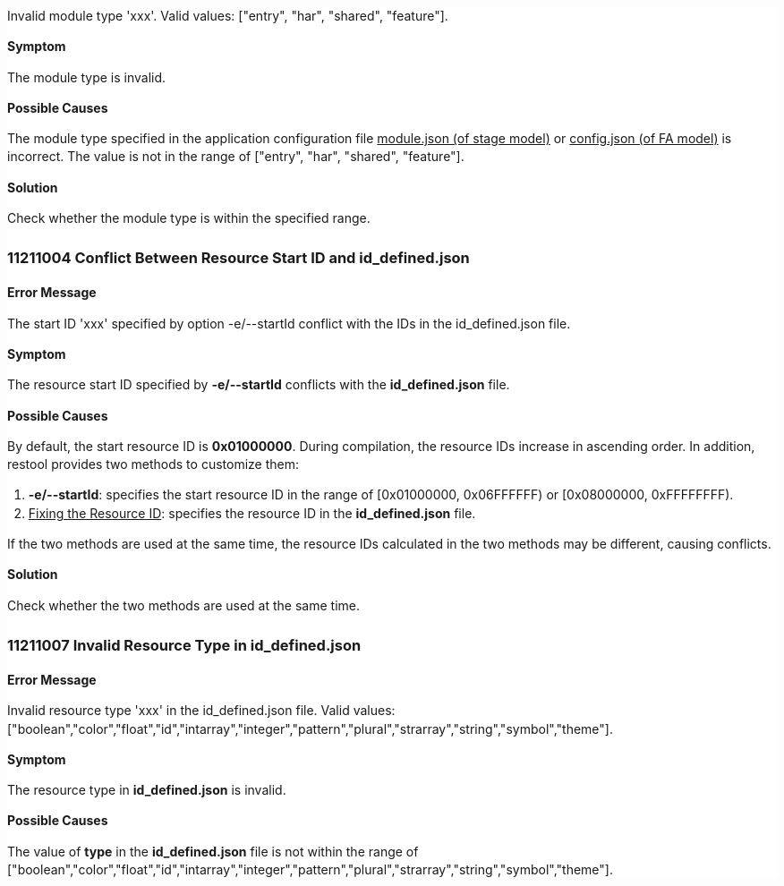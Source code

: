 Invalid module type 'xxx'. Valid values: ["entry", "har", "shared", "feature"].

**Symptom**

The module type is invalid.

**Possible Causes**

The module type specified in the application configuration file [module.json (of stage model)](../quick-start/module-configuration-file.md) or [config.json (of FA model)](../quick-start/application-configuration-file-overview-fa.md) is incorrect. The value is not in the range of ["entry", "har", "shared", "feature"].

**Solution**

Check whether the module type is within the specified range.

### 11211004 Conflict Between Resource Start ID and id_defined.json

**Error Message**

The start ID 'xxx' specified by option -e/--startId conflict with the IDs in the id_defined.json file.

**Symptom**

The resource start ID specified by **-e/--startId** conflicts with the **id_defined.json** file.

**Possible Causes**

By default, the start resource ID is **0x01000000**. During compilation, the resource IDs increase in ascending order. In addition, restool provides two methods to customize them:
1. **-e/--startId**: specifies the start resource ID in the range of [0x01000000, 0x06FFFFFF) or [0x08000000, 0xFFFFFFFF).
2. [Fixing the Resource ID](#fixing-the-resource-id): specifies the resource ID in the **id_defined.json** file.

If the two methods are used at the same time, the resource IDs calculated in the two methods may be different, causing conflicts.

**Solution**

Check whether the two methods are used at the same time.

### 11211007 Invalid Resource Type in id_defined.json

**Error Message**

Invalid resource type 'xxx' in the id_defined.json file. Valid values: ["boolean","color","float","id","intarray","integer","pattern","plural","strarray","string","symbol","theme"].

**Symptom**

The resource type in **id_defined.json** is invalid.

**Possible Causes**

The value of **type** in the **id_defined.json** file is not within the range of ["boolean","color","float","id","intarray","integer","pattern","plural","strarray","string","symbol","theme"].
